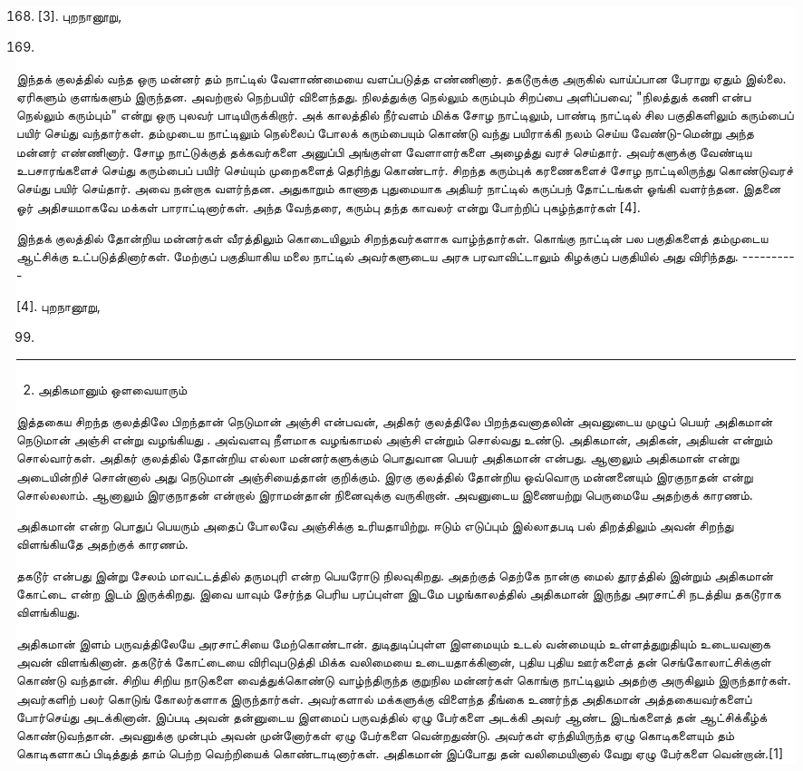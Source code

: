 

 168. [3]. புறநானூறு,



 158.  

இந்தக் குலத்தில் வந்த ஒரு மன்னர் தம் நாட்டில் வேளாண்மையை வளப்படுத்த எண்ணினார். தகடூருக்கு அருகில் வாய்ப்பான பேராறு ஏதும் இல்லை. ஏரிகளும் குளங்களும் இருந்தன. அவற்றால் நெற்பயிர் விளைந்தது. நிலத்துக்கு நெல்லும் கரும்பும் சிறப்பை அளிப்பவை; "நிலத்துக் கணி என்ப நெல்லும் கரும்பும்" என்று ஒரு புலவர் பாடியிருக்கிறார். அக் காலத்தில் நீர்வளம் மிக்க சோழ நாட்டிலும், பாண்டி நாட்டில் சில பகுதிகளிலும் கரும்பைப் பயிர் செய்து வந்தார்கள். தம்முடைய நாட்டிலும் நெல்லைப் போலக் கரும்பையும் கொண்டு வந்து பயிராக்கி நலம் செய்ய வேண்டு-மென்று அந்த மன்னர் எண்ணினார். சோழ நாட்டுக்குத் தக்கவர்களை அனுப்பி அங்குள்ள வேளாளர்களை அழைத்து வரச் செய்தார். அவர்களுக்கு வேண்டிய உபசாரங்களைச் செய்து கரும்பைப் பயிர் செய்யும் முறைகளைத் தெரிந்து கொண்டார். சிறந்த கரும்புக் கரணைகளைச் சோழ நாட்டிலிருந்து கொண்டுவரச் செய்து பயிர் செய்தார். அவை நன்றாக வளர்ந்தன. அதுகாறும் காணாத புதுமையாக அதியர் நாட்டில் கருப்பந் தோட்டங்கள் ஓங்கி வளர்ந்தன. இதனை ஓர் அதிசயமாகவே மக்கள் பாராட்டினார்கள். அந்த வேந்தரை, கரும்பு தந்த காவலர் என்று போற்றிப் புகழ்ந்தார்கள் [4].  

இந்தக் குலத்தில் தோன்றிய மன்னர்கள் வீரத்திலும் கொடையிலும் சிறந்தவர்களாக வாழ்ந்தார்கள். கொங்கு நாட்டின் பல பகுதிகளைத் தம்முடைய ஆட்சிக்கு உட்படுத்தினார்கள். மேற்குப் பகுதியாகிய மலை நாட்டில் அவர்களுடைய அரசு பரவாவிட்டாலும் கிழக்குப் பகுதியில் அது விரிந்தது. ----------  

[4]. புறநானூறு,

 99.  

--------------  

  

###

 2. அதிகமானும் ஒளவையாரும்  

  

இத்தகைய சிறந்த குலத்திலே பிறந்தான் நெடுமான் அஞ்சி என்பவன், அதிகர் குலத்திலே பிறந்தவனாதலின் அவனுடைய முழுப் பெயர் அதிகமான் நெடுமான் அஞ்சி என்று வழங்கியது . அவ்வளவு நீளமாக வழங்காமல் அஞ்சி என்றும் சொல்வது உண்டு. அதிகமான், அதிகன், அதியன் என்றும் சொல்வார்கள். அதிகர் குலத்தில் தோன்றிய எல்லா மன்னர்களுக்கும் பொதுவான பெயர் அதிகமான் என்பது. ஆனாலும் அதிகமான் என்று அடையின்றிச் சொன்னால் அது நெடுமான் அஞ்சியைத்தான் குறிக்கும். இரகு குலத்தில் தோன்றிய ஒவ்வொரு மன்னனையும் இரகுநாதன் என்று சொல்லலாம். ஆனாலும் இரகுநாதன் என்றால் இராமன்தான் நினைவுக்கு வருகிறான். அவனுடைய இணையற்று பெருமையே அதற்குக் காரணம்.  

அதிகமான் என்ற பொதுப் பெயரும் அதைப் போலவே அஞ்சிக்கு உரியதாயிற்று. ஈடும் எடுப்பும் இல்லாதபடி பல் திறத்திலும் அவன் சிறந்து விளங்கியதே அதற்குக் காரணம்.  

தகடூர் என்பது இன்று சேலம் மாவட்டத்தில் தருமபுரி என்ற பெயரோடு நிலவுகிறது. அதற்குத் தெற்கே நான்கு மைல் தூரத்தில் இன்றும் அதிகமான் கோட்டை என்ற இடம் இருக்கிறது. இவை யாவும் சேர்ந்த பெரிய பரப்புள்ள இடமே பழங்காலத்தில் அதிகமான் இருந்து அரசாட்சி நடத்திய தகடூராக விளங்கியது.  

அதிகமான் இளம் பருவத்திலேயே அரசாட்சியை மேற்கொண்டான். துடிதுடிப்புள்ள இளமையும் உடல் வன்மையும் உள்ளத்துறுதியும் உடையவனாக அவன் விளங்கினான். தகடூர்க் கோட்டையை விரிவுபடுத்தி மிக்க வலிமையை உடையதாக்கினான், புதிய புதிய ஊர்களைத் தன் செங்கோலாட்சிக்குள் கொண்டு வந்தான். சிறிய சிறிய நாடுகளை வைத்துக்கொண்டு வாழ்ந்திருந்த குறுநில மன்னர்கள் கொங்கு நாட்டிலும் அதற்கு அருகிலும் இருந்தார்கள். அவர்களிற் பலர் கொடுங் கோலர்களாக இருந்தார்கள். அவர்களால் மக்களுக்கு விளைந்த தீங்கை உணர்ந்த அதிகமான் அத்தகையவர்களைப் போர்செய்து அடக்கினான். இப்படி அவன் தன்னுடைய இளமைப் பருவத்தில் ஏழு பேர்களை அடக்கி அவர் ஆண்ட இடங்களைத் தன் ஆட்சிக்கீழ்க் கொண்டுவந்தான். அவனுக்கு முன்பும் அவன் முன்னோர்கள் ஏழு பேர்களை வென்றதுண்டு. அவர்கள் ஏந்தியிருந்த ஏழு கொடிகளையும் தம் கொடிகளாகப் பிடித்துத் தாம் பெற்ற வெற்றியைக் கொண்டாடினார்கள். அதிகமான் இப்போது தன் வலிமையினால் வேறு ஏழு பேர்களை வென்றான்.[1]  
